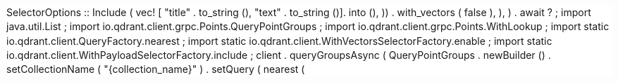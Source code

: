 SelectorOptions
::
Include
(
vec!
[
"title"
.
to_string
(),
"text"
.
to_string
()].
into
(),
))
.
with_vectors
(
false
),
),
)
.
await
?
;
import
java.util.List
;
import
io.qdrant.client.grpc.Points.QueryPointGroups
;
import
io.qdrant.client.grpc.Points.WithLookup
;
import static
io.qdrant.client.QueryFactory.nearest
;
import static
io.qdrant.client.WithVectorsSelectorFactory.enable
;
import static
io.qdrant.client.WithPayloadSelectorFactory.include
;
client
.
queryGroupsAsync
(
QueryPointGroups
.
newBuilder
()
.
setCollectionName
(
"{collection_name}"
)
.
setQuery
(
nearest
(
